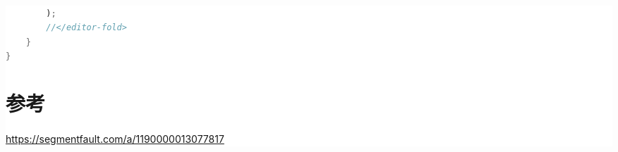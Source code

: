 ```Java
        );
        //</editor-fold>
    }
}
```

# 参考

https://segmentfault.com/a/1190000013077817

